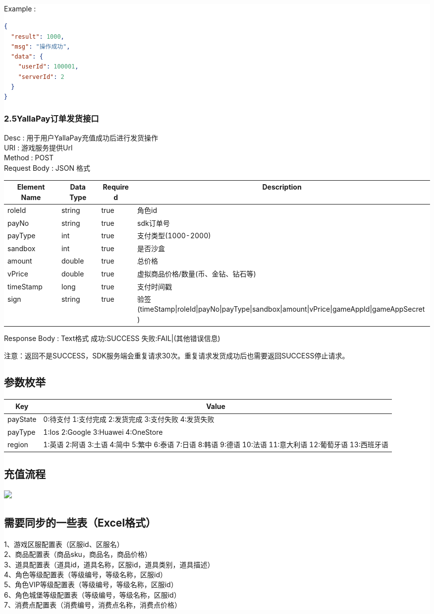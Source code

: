 Example :
```json
{
  "result": 1000,
  "msg": "操作成功",
  "data": {
    "userId": 100001,
    "serverId": 2
  }
}
```

### 2.5YallaPay订单发货接口
Desc : 用于用户YallaPay充值成功后进行发货操作<br>
URI : 游戏服务提供Url<br>
Method : POST<br>
Request Body : JSON 格式

| Element Name | Data Type | Required  | Description                                                                                                              |
|--------------|-----------|-----------|--------------------------------------------------------------------------------------------------------------------------|
| roleId       | string    | true      | 角色id                                                                                                                     |
| payNo        | string    | true      | sdk订单号                                                                                                                   |
| payType      | int       | true      | 支付类型(1000-2000)                                                                                                          |
| sandbox      | int       | true      | 是否沙盒                                                                                                                     |
| amount       | double    | true      | 总价格                                                                                                                      |
| vPrice       | double       | true      | 虚拟商品价格/数量(币、金钻、钻石等)                                                                                                                     |
| timeStamp      | long      | true      | 支付时间戳                                                                                                                    |
| sign         | string    | true      | 验签(timeStamp&#124;roleId&#124;payNo&#124;payType&#124;sandbox&#124;amount&#124;vPrice&#124;gameAppId&#124;gameAppSecret) |

Response Body : Text格式
成功:SUCCESS
失败:FAIL|(其他错误信息)

注意：返回不是SUCCESS，SDK服务端会重复请求30次。重复请求发货成功后也需要返回SUCCESS停止请求。

## 参数枚举
| Key      | Value                                                                      | 
|----------|----------------------------------------------------------------------------|
| payState | 0:待支付 1:支付完成 2:发货完成 3:支付失败 4:发货失败                                          |
| payType  | 1:Ios 2:Google 3:Huawei 4:OneStore                                         |
| region   | 1:英语 2:阿语 3:土语 4:简中 5:繁中 6:泰语 7:日语 8:韩语 9:德语 10:法语 11:意大利语 12:葡萄牙语 13:西班牙语 |


## 充值流程
![](Image/pay.jpg)

## 需要同步的一些表（Excel格式）
1、游戏区服配置表（区服id、区服名）<br>
2、商品配置表（商品sku，商品名，商品价格）<br>
3、道具配置表（道具id，道具名称，区服id，道具类别，道具描述）<br>
4、角色等级配置表（等级编号，等级名称，区服id）<br>
5、角色VIP等级配置表（等级编号，等级名称，区服id）<br>
6、角色城堡等级配置表（等级编号，等级名称，区服id）<br>
7、消费点配置表（消费编号，消费点名称，消费点价格）